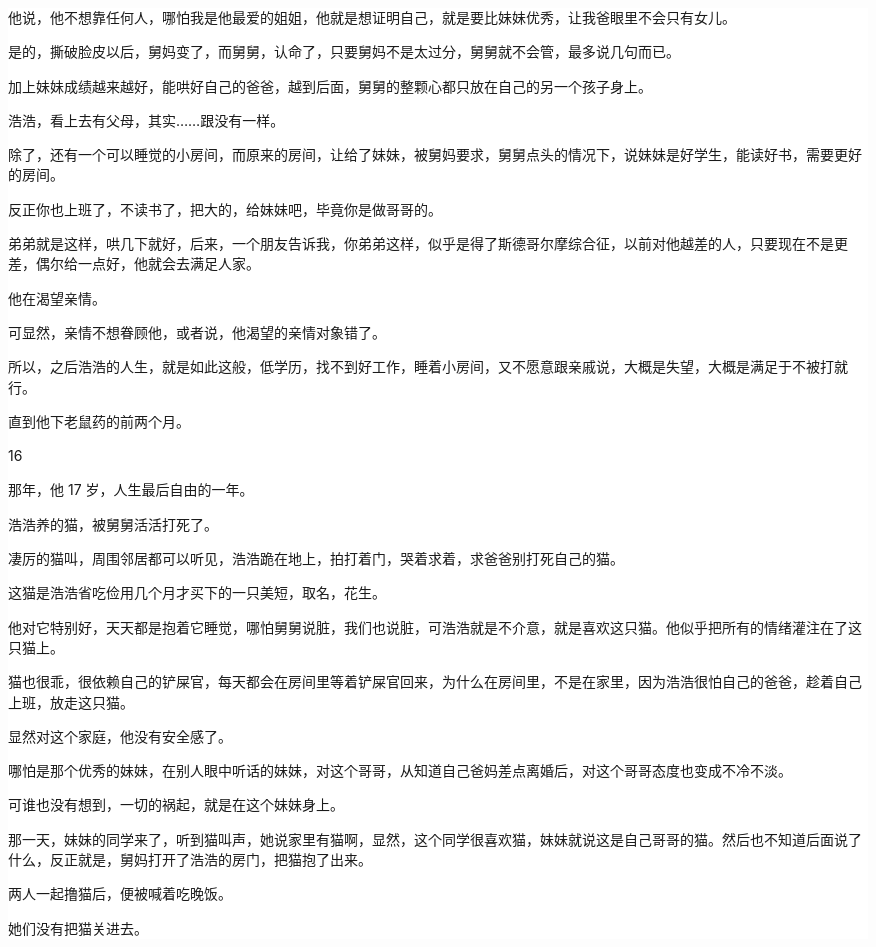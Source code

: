 
他说，他不想靠任何人，哪怕我是他最爱的姐姐，他就是想证明自己，就是要比妹妹优秀，让我爸眼里不会只有女儿。


是的，撕破脸皮以后，舅妈变了，而舅舅，认命了，只要舅妈不是太过分，舅舅就不会管，最多说几句而已。


加上妹妹成绩越来越好，能哄好自己的爸爸，越到后面，舅舅的整颗心都只放在自己的另一个孩子身上。


浩浩，看上去有父母，其实……跟没有一样。


除了，还有一个可以睡觉的小房间，而原来的房间，让给了妹妹，被舅妈要求，舅舅点头的情况下，说妹妹是好学生，能读好书，需要更好的房间。


反正你也上班了，不读书了，把大的，给妹妹吧，毕竟你是做哥哥的。


弟弟就是这样，哄几下就好，后来，一个朋友告诉我，你弟弟这样，似乎是得了斯德哥尔摩综合征，以前对他越差的人，只要现在不是更差，偶尔给一点好，他就会去满足人家。


他在渴望亲情。


可显然，亲情不想眷顾他，或者说，他渴望的亲情对象错了。


所以，之后浩浩的人生，就是如此这般，低学历，找不到好工作，睡着小房间，又不愿意跟亲戚说，大概是失望，大概是满足于不被打就行。


直到他下老鼠药的前两个月。


16


那年，他 17 岁，人生最后自由的一年。


浩浩养的猫，被舅舅活活打死了。


凄厉的猫叫，周围邻居都可以听见，浩浩跪在地上，拍打着门，哭着求着，求爸爸别打死自己的猫。


这猫是浩浩省吃俭用几个月才买下的一只美短，取名，花生。


他对它特别好，天天都是抱着它睡觉，哪怕舅舅说脏，我们也说脏，可浩浩就是不介意，就是喜欢这只猫。他似乎把所有的情绪灌注在了这只猫上。


猫也很乖，很依赖自己的铲屎官，每天都会在房间里等着铲屎官回来，为什么在房间里，不是在家里，因为浩浩很怕自己的爸爸，趁着自己上班，放走这只猫。


显然对这个家庭，他没有安全感了。


哪怕是那个优秀的妹妹，在别人眼中听话的妹妹，对这个哥哥，从知道自己爸妈差点离婚后，对这个哥哥态度也变成不冷不淡。


可谁也没有想到，一切的祸起，就是在这个妹妹身上。


那一天，妹妹的同学来了，听到猫叫声，她说家里有猫啊，显然，这个同学很喜欢猫，妹妹就说这是自己哥哥的猫。然后也不知道后面说了什么，反正就是，舅妈打开了浩浩的房门，把猫抱了出来。


两人一起撸猫后，便被喊着吃晚饭。


她们没有把猫关进去。

